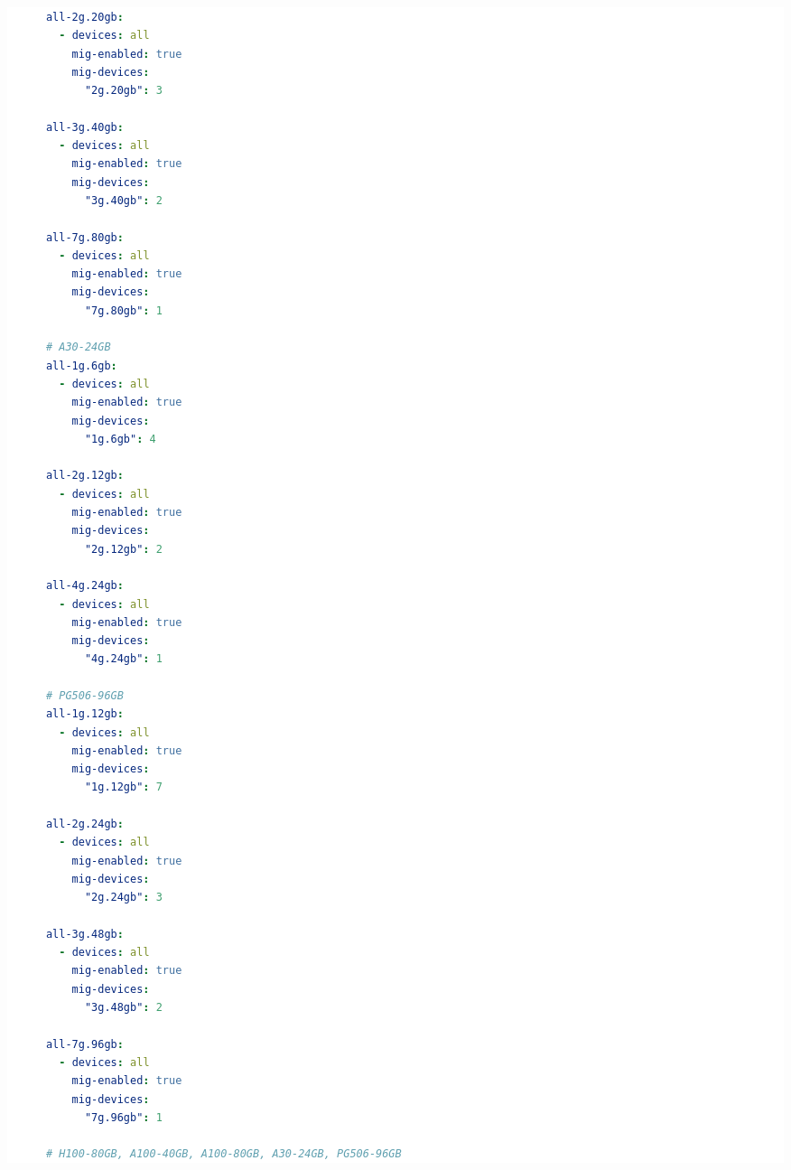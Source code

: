 ```yaml
      all-2g.20gb:
        - devices: all
          mig-enabled: true
          mig-devices:
            "2g.20gb": 3

      all-3g.40gb:
        - devices: all
          mig-enabled: true
          mig-devices:
            "3g.40gb": 2

      all-7g.80gb:
        - devices: all
          mig-enabled: true
          mig-devices:
            "7g.80gb": 1

      # A30-24GB
      all-1g.6gb:
        - devices: all
          mig-enabled: true
          mig-devices:
            "1g.6gb": 4

      all-2g.12gb:
        - devices: all
          mig-enabled: true
          mig-devices:
            "2g.12gb": 2

      all-4g.24gb:
        - devices: all
          mig-enabled: true
          mig-devices:
            "4g.24gb": 1

      # PG506-96GB
      all-1g.12gb:
        - devices: all
          mig-enabled: true
          mig-devices:
            "1g.12gb": 7

      all-2g.24gb:
        - devices: all
          mig-enabled: true
          mig-devices:
            "2g.24gb": 3

      all-3g.48gb:
        - devices: all
          mig-enabled: true
          mig-devices:
            "3g.48gb": 2

      all-7g.96gb:
        - devices: all
          mig-enabled: true
          mig-devices:
            "7g.96gb": 1

      # H100-80GB, A100-40GB, A100-80GB, A30-24GB, PG506-96GB
```
